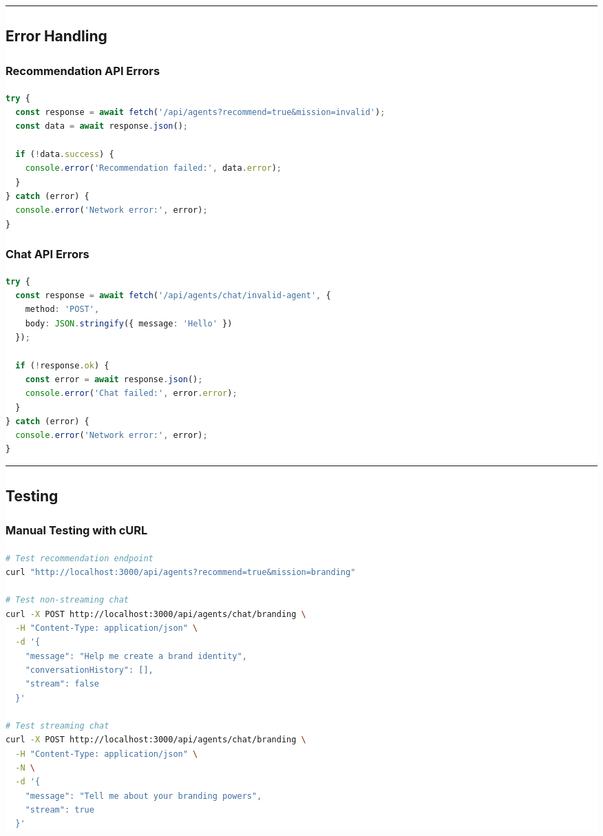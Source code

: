 
---

## Error Handling

### Recommendation API Errors

```typescript
try {
  const response = await fetch('/api/agents?recommend=true&mission=invalid');
  const data = await response.json();
  
  if (!data.success) {
    console.error('Recommendation failed:', data.error);
  }
} catch (error) {
  console.error('Network error:', error);
}
```

### Chat API Errors

```typescript
try {
  const response = await fetch('/api/agents/chat/invalid-agent', {
    method: 'POST',
    body: JSON.stringify({ message: 'Hello' })
  });
  
  if (!response.ok) {
    const error = await response.json();
    console.error('Chat failed:', error.error);
  }
} catch (error) {
  console.error('Network error:', error);
}
```

---

## Testing

### Manual Testing with cURL

```bash
# Test recommendation endpoint
curl "http://localhost:3000/api/agents?recommend=true&mission=branding"

# Test non-streaming chat
curl -X POST http://localhost:3000/api/agents/chat/branding \
  -H "Content-Type: application/json" \
  -d '{
    "message": "Help me create a brand identity",
    "conversationHistory": [],
    "stream": false
  }'

# Test streaming chat
curl -X POST http://localhost:3000/api/agents/chat/branding \
  -H "Content-Type: application/json" \
  -N \
  -d '{
    "message": "Tell me about your branding powers",
    "stream": true
  }'
```
